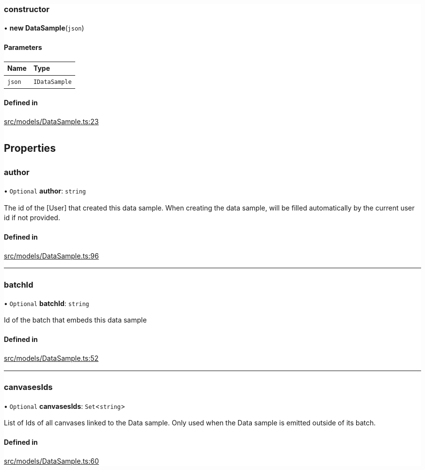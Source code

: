 ### constructor

• **new DataSample**(`json`)

#### Parameters

| Name | Type |
| :------ | :------ |
| `json` | `IDataSample` |

#### Defined in

[src/models/DataSample.ts:23](https://github.com/icure/icure-medical-device-js-sdk/blob/6492840/src/models/DataSample.ts#L23)

## Properties

### author

• `Optional` **author**: `string`

The id of the [User] that created this data sample. When creating the data sample, will be filled automatically by the current user id if not provided.

#### Defined in

[src/models/DataSample.ts:96](https://github.com/icure/icure-medical-device-js-sdk/blob/6492840/src/models/DataSample.ts#L96)

___

### batchId

• `Optional` **batchId**: `string`

Id of the batch that embeds this data sample

#### Defined in

[src/models/DataSample.ts:52](https://github.com/icure/icure-medical-device-js-sdk/blob/6492840/src/models/DataSample.ts#L52)

___

### canvasesIds

• `Optional` **canvasesIds**: `Set`<`string`\>

List of Ids of all canvases linked to the Data sample. Only used when the Data sample is emitted outside of its batch.

#### Defined in

[src/models/DataSample.ts:60](https://github.com/icure/icure-medical-device-js-sdk/blob/6492840/src/models/DataSample.ts#L60)
